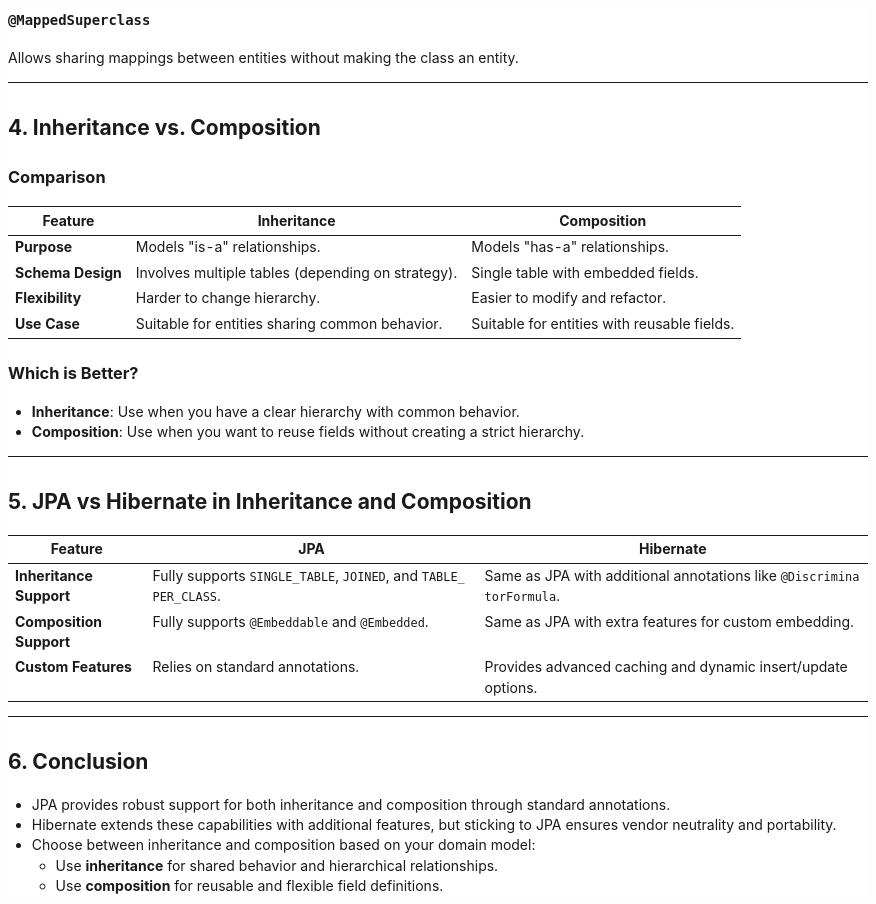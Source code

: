### `@MappedSuperclass`
Allows sharing mappings between entities without making the class an entity.

---

## 4. **Inheritance vs. Composition**

### Comparison
| Feature             | Inheritance                                   | Composition                                   |
|---------------------|-----------------------------------------------|---------------------------------------------|
| **Purpose**         | Models "is-a" relationships.                 | Models "has-a" relationships.               |
| **Schema Design**   | Involves multiple tables (depending on strategy). | Single table with embedded fields.         |
| **Flexibility**     | Harder to change hierarchy.                  | Easier to modify and refactor.              |
| **Use Case**        | Suitable for entities sharing common behavior.| Suitable for entities with reusable fields. |

### Which is Better?
- **Inheritance**: Use when you have a clear hierarchy with common behavior.
- **Composition**: Use when you want to reuse fields without creating a strict hierarchy.

---

## 5. **JPA vs Hibernate in Inheritance and Composition**

| Feature                  | JPA                                      | Hibernate                                  |
|--------------------------|------------------------------------------|-------------------------------------------|
| **Inheritance Support**  | Fully supports `SINGLE_TABLE`, `JOINED`, and `TABLE_PER_CLASS`. | Same as JPA with additional annotations like `@DiscriminatorFormula`. |
| **Composition Support**  | Fully supports `@Embeddable` and `@Embedded`. | Same as JPA with extra features for custom embedding. |
| **Custom Features**      | Relies on standard annotations.          | Provides advanced caching and dynamic insert/update options. |

---

## 6. **Conclusion**
- JPA provides robust support for both inheritance and composition through standard annotations.
- Hibernate extends these capabilities with additional features, but sticking to JPA ensures vendor neutrality and portability.
- Choose between inheritance and composition based on your domain model:
  - Use **inheritance** for shared behavior and hierarchical relationships.
  - Use **composition** for reusable and flexible field definitions.
